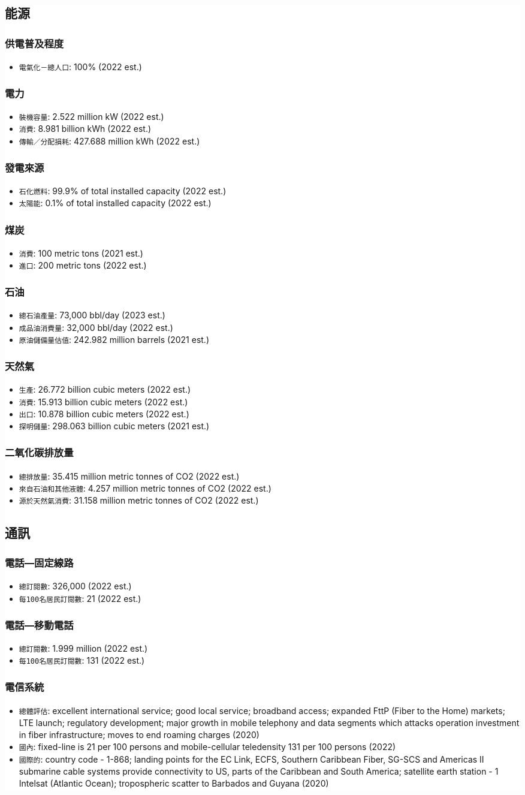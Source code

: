 ## 能源

### 供電普及程度
- `電氣化－總人口`: 100% (2022 est.)

### 電力
- `裝機容量`: 2.522 million kW (2022 est.)
- `消費`: 8.981 billion kWh (2022 est.)
- `傳輸／分配損耗`: 427.688 million kWh (2022 est.)

### 發電來源
- `石化燃料`: 99.9% of total installed capacity (2022 est.)
- `太陽能`: 0.1% of total installed capacity (2022 est.)

### 煤炭
- `消費`: 100 metric tons (2021 est.)
- `進口`: 200 metric tons (2022 est.)

### 石油
- `總石油產量`: 73,000 bbl/day (2023 est.)
- `成品油消費量`: 32,000 bbl/day (2022 est.)
- `原油儲備量估值`: 242.982 million barrels (2021 est.)

### 天然氣
- `生產`: 26.772 billion cubic meters (2022 est.)
- `消費`: 15.913 billion cubic meters (2022 est.)
- `出口`: 10.878 billion cubic meters (2022 est.)
- `探明儲量`: 298.063 billion cubic meters (2021 est.)

### 二氧化碳排放量
- `總排放量`: 35.415 million metric tonnes of CO2 (2022 est.)
- `來自石油和其他液體`: 4.257 million metric tonnes of CO2 (2022 est.)
- `源於天然氣消費`: 31.158 million metric tonnes of CO2 (2022 est.)

## 通訊

### 電話—固定線路
- `總訂閱數`: 326,000 (2022 est.)
- `每100名居民訂閱數`: 21 (2022 est.)

### 電話—移動電話
- `總訂閱數`: 1.999 million (2022 est.)
- `每100名居民訂閱數`: 131 (2022 est.)

### 電信系統
- `總體評估`: excellent international service; good local service; broadband access; expanded FttP (Fiber to the Home) markets; LTE launch; regulatory development; major growth in mobile telephony and data segments which attacks operation investment in fiber infrastructure; moves to end roaming charges (2020)
- `國內`: fixed-line is 21 per 100 persons and mobile-cellular teledensity 131 per 100 persons (2022)
- `國際的`: country code - 1-868; landing points for the EC Link, ECFS, Southern Caribbean Fiber, SG-SCS and Americas II submarine cable systems provide connectivity to US, parts of the Caribbean and South America; satellite earth station - 1 Intelsat (Atlantic Ocean); tropospheric scatter to Barbados and Guyana (2020)
